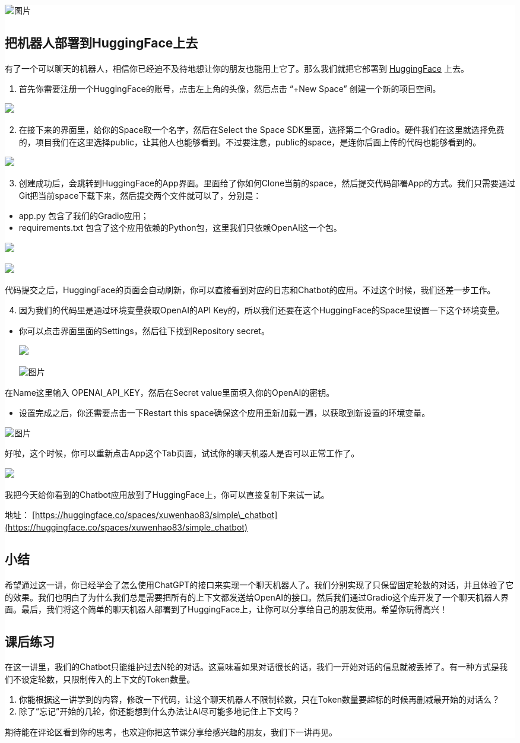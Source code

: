 ![图片](https://static001.geekbang.org/resource/image/a5/02/a57a0f1197de3b8b8e625d9cfe506502.png?wh=754x485)

## 把机器人部署到HuggingFace上去

有了一个可以聊天的机器人，相信你已经迫不及待地想让你的朋友也能用上它了。那么我们就把它部署到 [HuggingFace](https://huggingface.co/) 上去。

1. 首先你需要注册一个HuggingFace的账号，点击左上角的头像，然后点击 “+New Space” 创建一个新的项目空间。

![](https://static001.geekbang.org/resource/image/50/b1/5073d7572f5d62ab8cd3bd708bba33b1.png?wh=1268x426)

2. 在接下来的界面里，给你的Space取一个名字，然后在Select the Space SDK里面，选择第二个Gradio。硬件我们在这里就选择免费的，项目我们在这里选择public，让其他人也能够看到。不过要注意，public的space，是连你后面上传的代码也能够看到的。

![](https://static001.geekbang.org/resource/image/a8/c5/a8a502a4a6b6d6a6fc4aebbee7ayy7c5.png?wh=692x1172)

3. 创建成功后，会跳转到HuggingFace的App界面。里面给了你如何Clone当前的space，然后提交代码部署App的方式。我们只需要通过Git把当前space下载下来，然后提交两个文件就可以了，分别是：

- app.py 包含了我们的Gradio应用；
- requirements.txt 包含了这个应用依赖的Python包，这里我们只依赖OpenAI这一个包。

![](https://static001.geekbang.org/resource/image/e2/52/e24d1f90f9a67a61182dbb4e20899852.png?wh=1014x358)

![](https://static001.geekbang.org/resource/image/30/c6/30c7739844201fee8da9e86752ea4ec6.png?wh=1013x165)

代码提交之后，HuggingFace的页面会自动刷新，你可以直接看到对应的日志和Chatbot的应用。不过这个时候，我们还差一步工作。

4. 因为我们的代码里是通过环境变量获取OpenAI的API Key的，所以我们还要在这个HuggingFace的Space里设置一下这个环境变量。

- 你可以点击界面里面的Settings，然后往下找到Repository secret。

  ![](https://static001.geekbang.org/resource/image/75/d9/7576e32270d02302c4397254d9deb5d9.png?wh=1014x177)

  ![图片](https://static001.geekbang.org/resource/image/41/75/4165279b0c1580da31e5fd152f23d875.png?wh=1009x414)

在Name这里输入 OPENAI\_API\_KEY，然后在Secret value里面填入你的OpenAI的密钥。

- 设置完成之后，你还需要点击一下Restart this space确保这个应用重新加载一遍，以获取到新设置的环境变量。

![图片](https://static001.geekbang.org/resource/image/c2/fc/c29226b9bf2490a7cb7dc0b84eccdbfc.png?wh=999x997)

好啦，这个时候，你可以重新点击App这个Tab页面，试试你的聊天机器人是否可以正常工作了。

![](https://static001.geekbang.org/resource/image/46/0a/46d4b47402e78d54718a5738f005700a.png?wh=1015x489)

我把今天给你看到的Chatbot应用放到了HuggingFace上，你可以直接复制下来试一试。

地址： [https://huggingface.co/spaces/xuwenhao83/simple\_chatbot](https://huggingface.co/spaces/xuwenhao83/simple_chatbot)

## 小结

希望通过这一讲，你已经学会了怎么使用ChatGPT的接口来实现一个聊天机器人了。我们分别实现了只保留固定轮数的对话，并且体验了它的效果。我们也明白了为什么我们总是需要把所有的上下文都发送给OpenAI的接口。然后我们通过Gradio这个库开发了一个聊天机器人界面。最后，我们将这个简单的聊天机器人部署到了HuggingFace上，让你可以分享给自己的朋友使用。希望你玩得高兴！

## 课后练习

在这一讲里，我们的Chatbot只能维护过去N轮的对话。这意味着如果对话很长的话，我们一开始对话的信息就被丢掉了。有一种方式是我们不设定轮数，只限制传入的上下文的Token数量。

1. 你能根据这一讲学到的内容，修改一下代码，让这个聊天机器人不限制轮数，只在Token数量要超标的时候再删减最开始的对话么？
2. 除了“忘记”开始的几轮，你还能想到什么办法让AI尽可能多地记住上下文吗？

期待能在评论区看到你的思考，也欢迎你把这节课分享给感兴趣的朋友，我们下一讲再见。